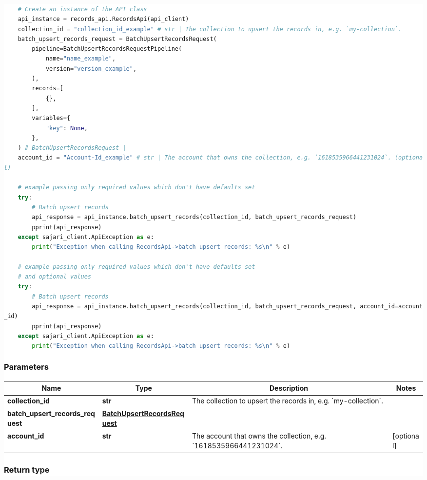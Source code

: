 ```python
    # Create an instance of the API class
    api_instance = records_api.RecordsApi(api_client)
    collection_id = "collection_id_example" # str | The collection to upsert the records in, e.g. `my-collection`.
    batch_upsert_records_request = BatchUpsertRecordsRequest(
        pipeline=BatchUpsertRecordsRequestPipeline(
            name="name_example",
            version="version_example",
        ),
        records=[
            {},
        ],
        variables={
            "key": None,
        },
    ) # BatchUpsertRecordsRequest | 
    account_id = "Account-Id_example" # str | The account that owns the collection, e.g. `1618535966441231024`. (optional)

    # example passing only required values which don't have defaults set
    try:
        # Batch upsert records
        api_response = api_instance.batch_upsert_records(collection_id, batch_upsert_records_request)
        pprint(api_response)
    except sajari_client.ApiException as e:
        print("Exception when calling RecordsApi->batch_upsert_records: %s\n" % e)

    # example passing only required values which don't have defaults set
    # and optional values
    try:
        # Batch upsert records
        api_response = api_instance.batch_upsert_records(collection_id, batch_upsert_records_request, account_id=account_id)
        pprint(api_response)
    except sajari_client.ApiException as e:
        print("Exception when calling RecordsApi->batch_upsert_records: %s\n" % e)
```


### Parameters

Name | Type | Description  | Notes
------------- | ------------- | ------------- | -------------
 **collection_id** | **str**| The collection to upsert the records in, e.g. &#x60;my-collection&#x60;. |
 **batch_upsert_records_request** | [**BatchUpsertRecordsRequest**](BatchUpsertRecordsRequest.md)|  |
 **account_id** | **str**| The account that owns the collection, e.g. &#x60;1618535966441231024&#x60;. | [optional]

### Return type
